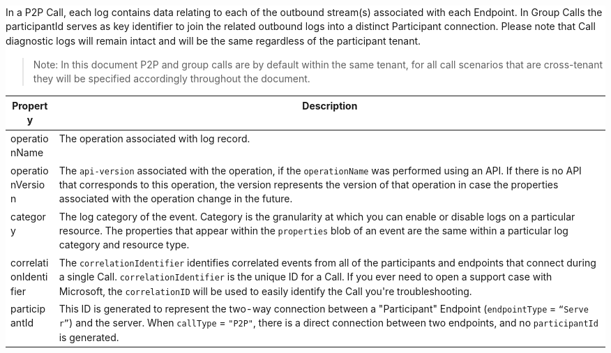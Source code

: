 In a P2P Call, each log contains data relating to each of the outbound stream(s) associated with each Endpoint. In Group Calls the participantId serves as key identifier to join the related outbound logs into a distinct Participant connection. Please note that Call diagnostic logs will remain intact and will be the same regardless of the participant tenant.
> Note: In this document P2P and group calls are by default within the same tenant, for all call scenarios that are cross-tenant they will be specified accordingly throughout the document.

|     Property              |     Description                                                                                                                                                                                                                                                                                                                                                                                                                                                                                                                                                                                                                                                   |
|---------------------------|-------------------------------------------------------------------------------------------------------------------------------------------------------------------------------------------------------------------------------------------------------------------------------------------------------------------------------------------------------------------------------------------------------------------------------------------------------------------------------------------------------------------------------------------------------------------------------------------------------------------------------------------------------------------|
|     operationName         |     The operation associated with log record.                                                                                                                                                                                                                                                                                                                                                                                                                                                                                                                                                                                                                   |
|     operationVersion      |     The `api-version` associated with the operation, if the `operationName` was performed using an API. If there is no API that corresponds to this   operation, the version represents the version of that operation in case the properties associated with the operation change in the future.                                                                                                                                                                                                                                                                                                                                                                  |
|     category              |     The log category of the event. Category is the granularity at which you can enable or disable logs on a particular resource. The properties   that appear within the `properties` blob of an event are the same within a particular log category and resource type.                                                                                                                                                                                                                                                                                                                                                                                         |
|     correlationIdentifier     |     The `correlationIdentifier` identifies correlated events from all of the participants and endpoints that connect during a single Call. `correlationIdentifier` is the unique ID for a Call. If you ever need to open a support case with Microsoft, the `correlationID` will be used to easily identify the Call you're troubleshooting.                                                                                                                                                                                                                                                                                                                                                                         |
|     participantId         |     This ID is generated to represent the two-way connection between a "Participant" Endpoint (`endpointType` =  `“Server”`) and the server. When `callType`   = `"P2P"`, there is a direct connection between two endpoints, and no `participantId` is generated.                                                                                                                                                                                                                                                                                                                                                                                                |